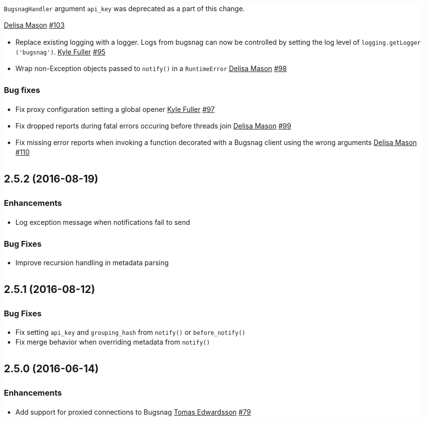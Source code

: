   `BugsnagHandler` argument `api_key` was deprecated as a part of this change.

  [Delisa Mason](https://github.com/kattrali)
  [#103](https://github.com/bugsnag/bugsnag-python/pull/103)

* Replace existing logging with a logger. Logs from bugsnag can now be
  controlled by setting the log level of `logging.getLogger('bugsnag')`.
  [Kyle Fuller](https://github.com/kylef)
  [#95](https://github.com/bugsnag/bugsnag-python/pull/95)

* Wrap non-Exception objects passed to `notify()` in a `RuntimeError`
  [Delisa Mason](https://github.com/kattrali)
  [#98](https://github.com/bugsnag/bugsnag-python/pull/98)

### Bug fixes

* Fix proxy configuration setting a global opener
  [Kyle Fuller](https://github.com/kylef)
  [#97](https://github.com/bugsnag/bugsnag-python/pull/97)

* Fix dropped reports during fatal errors occuring before threads join
  [Delisa Mason](https://github.com/kattrali)
  [#99](https://github.com/bugsnag/bugsnag-python/pull/99)

* Fix missing error reports when invoking a function decorated with a Bugsnag
  client using the wrong arguments
  [Delisa Mason](https://github.com/kattrali)
  [#110](https://github.com/bugsnag/bugsnag-python/pull/110)


## 2.5.2 (2016-08-19)

### Enhancements

* Log exception message when notifications fail to send

### Bug Fixes

* Improve recursion handling in metadata parsing

## 2.5.1 (2016-08-12)

### Bug Fixes

* Fix setting `api_key` and `grouping_hash` from `notify()` or `before_notify()`
* Fix merge behavior when overriding metadata from `notify()`

## 2.5.0 (2016-06-14)

### Enhancements

* Add support for proxied connections to Bugsnag
  [Tomas Edwardsson](https://github.com/tomas-edwardsson)
  [#79](https://github.com/bugsnag/bugsnag-python/pull/79)
